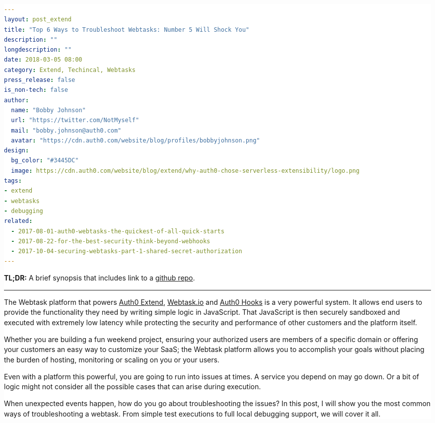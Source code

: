 ```yaml
---
layout: post_extend
title: "Top 6 Ways to Troubleshoot Webtasks: Number 5 Will Shock You"
description: ""
longdescription: ""
date: 2018-03-05 08:00
category: Extend, Techincal, Webtasks
press_release: false
is_non-tech: false
author:
  name: "Bobby Johnson"
  url: "https://twitter.com/NotMyself"
  mail: "bobby.johnson@auth0.com"
  avatar: "https://cdn.auth0.com/website/blog/profiles/bobbyjohnson.png"
design:
  bg_color: "#3445DC"
  image: https://cdn.auth0.com/website/blog/extend/why-auth0-chose-serverless-extensibility/logo.png
tags:
- extend
- webtasks
- debugging
related:
  - 2017-08-01-auth0-webtasks-the-quickest-of-all-quick-starts
  - 2017-08-22-for-the-best-security-think-beyond-webhooks
  - 2017-10-04-securing-webtasks-part-1-shared-secret-authorization
---
```


**TL;DR:** A brief synopsis that includes link to a [github repo](http://www.github.com/).

---


The Webtask platform that powers [Auth0 Extend](https://auth0.com/extend/), [Webtask.io](https://webtask.io/) and [Auth0 Hooks](https://auth0.com/docs/hooks) is a very powerful system. It allows end users to provide the functionality they need by writing simple logic in JavaScript. That JavaScript is then securely sandboxed and executed with extremely low latency while protecting the security and performance of other customers and the platform itself.

Whether you are building a fun weekend project, ensuring your authorized users are members of a specific domain or offering your customers an easy way to customize your SaaS; the Webtask platform allows you to accomplish your goals without placing the burden of hosting, monitoring or scaling on you or your users.

Even with a platform this powerful, you are going to run into issues at times. A service you depend on may go down. Or a bit of logic might not consider all the possible cases that can arise during execution.

When unexpected events happen, how do you go about troubleshooting the issues? In this post, I will show you the most common ways of troubleshooting a webtask. From simple test executions to full local debugging support, we will cover it all.
